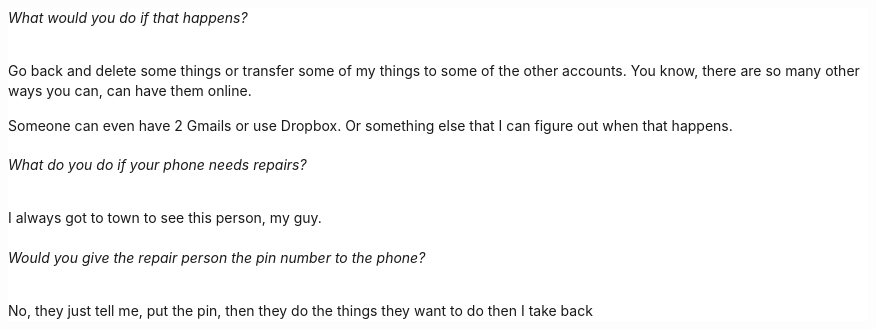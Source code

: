 ###### What would you do if that happens?
Go back and delete some things or transfer some of my things to some of the other accounts. You know, there are so many other ways you can, can have them online.

Someone can even have 2 Gmails or use Dropbox. Or something else that I can figure out when that happens.

###### What do you do if your phone needs repairs?
I always got to town to see this person, my guy. 

###### Would you give the repair person the pin number to the phone? 
No, they just tell me, put the pin, then they do the things they want to do then I take back